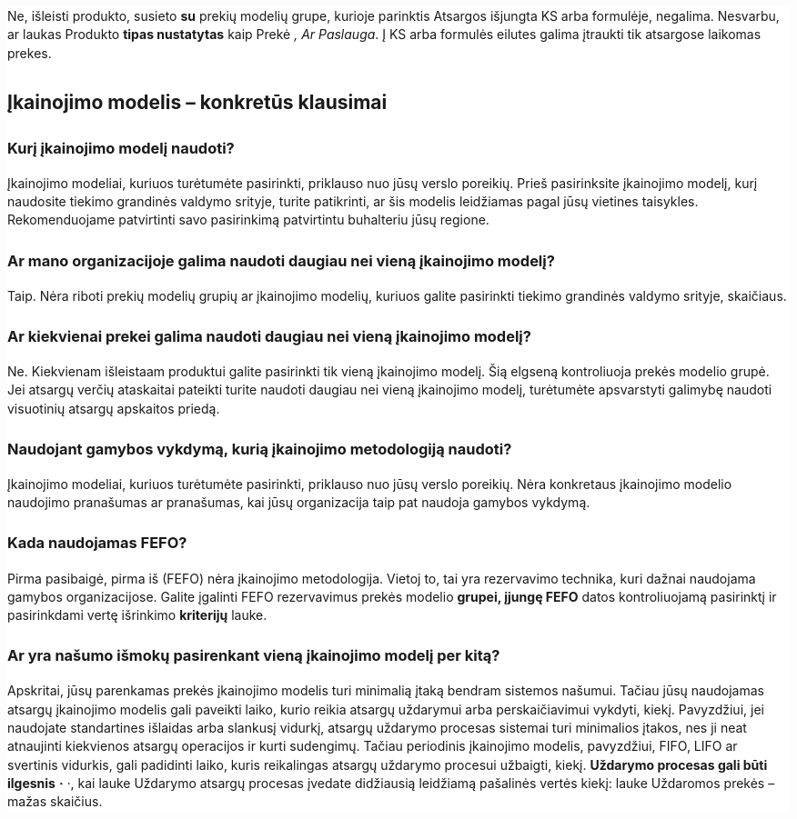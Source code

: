 Ne, išleisti produkto, susieto **su** prekių modelių grupe, kurioje parinktis Atsargos išjungta KS arba formulėje, negalima. Nesvarbu, ar laukas Produkto **tipas nustatytas** kaip Prekė *, Ar* *Paslauga*. Į KS arba formulės eilutes galima įtraukti tik atsargose laikomas prekes.

## <a name="costing-modelspecific-questions"></a>Įkainojimo modelis – konkretūs klausimai

### <a name="which-costing-model-should-i-use"></a>Kurį įkainojimo modelį naudoti?

Įkainojimo modeliai, kuriuos turėtumėte pasirinkti, priklauso nuo jūsų verslo poreikių. Prieš pasirinksite įkainojimo modelį, kurį naudosite tiekimo grandinės valdymo srityje, turite patikrinti, ar šis modelis leidžiamas pagal jūsų vietines taisykles. Rekomenduojame patvirtinti savo pasirinkimą patvirtintu buhalteriu jūsų regione.

### <a name="can-i-use-more-than-one-costing-model-in-my-organization"></a>Ar mano organizacijoje galima naudoti daugiau nei vieną įkainojimo modelį?

Taip. Nėra riboti prekių modelių grupių ar įkainojimo modelių, kuriuos galite pasirinkti tiekimo grandinės valdymo srityje, skaičiaus.

### <a name="can-i-use-more-than-one-costing-model-for-each-item"></a>Ar kiekvienai prekei galima naudoti daugiau nei vieną įkainojimo modelį?

Ne. Kiekvienam išleistaam produktui galite pasirinkti tik vieną įkainojimo modelį. Šią elgseną kontroliuoja prekės modelio grupė. Jei atsargų verčių ataskaitai pateikti turite naudoti daugiau nei vieną įkainojimo modelį, turėtumėte apsvarstyti galimybę naudoti visuotinių atsargų apskaitos priedą.

### <a name="when-i-use-manufacturing-execution-which-costing-methodology-should-i-use"></a>Naudojant gamybos vykdymą, kurią įkainojimo metodologiją naudoti?

Įkainojimo modeliai, kuriuos turėtumėte pasirinkti, priklauso nuo jūsų verslo poreikių. Nėra konkretaus įkainojimo modelio naudojimo pranašumas ar pranašumas, kai jūsų organizacija taip pat naudoja gamybos vykdymą.

### <a name="when-is-fefo-used"></a>Kada naudojamas FEFO?

Pirma pasibaigė, pirma iš (FEFO) nėra įkainojimo metodologija. Vietoj to, tai yra rezervavimo technika, kuri dažnai naudojama gamybos organizacijose. Galite įgalinti FEFO rezervavimus prekės modelio **grupei, įjungę FEFO** datos kontroliuojamą pasirinktį ir pasirinkdami vertę išrinkimo **kriterijų** lauke.

### <a name="are-there-performance-benefits-to-selecting-one-costing-model-over-another"></a>Ar yra našumo išmokų pasirenkant vieną įkainojimo modelį per kitą?

Apskritai, jūsų parenkamas prekės įkainojimo modelis turi minimalią įtaką bendram sistemos našumui. Tačiau jūsų naudojamas atsargų įkainojimo modelis gali paveikti laiko, kurio reikia atsargų uždarymui arba perskaičiavimui vykdyti, kiekį. Pavyzdžiui, jei naudojate standartines išlaidas arba slankusį vidurkį, atsargų uždarymo procesas sistemai turi minimalios įtakos, nes ji neat atnaujinti kiekvienos atsargų operacijos ir kurti sudengimų. Tačiau periodinis įkainojimo modelis, pavyzdžiui, FIFO, LIFO ar svertinis vidurkis, gali padidinti laiko, kuris reikalingas atsargų uždarymo procesui užbaigti, kiekį. **Uždarymo procesas gali būti ilgesnis** **·** *·*, kai lauke Uždarymo atsargų procesas įvedate didžiausią leidžiamą pašalinės vertės kiekį: lauke Uždaromos prekės – mažas skaičius.

